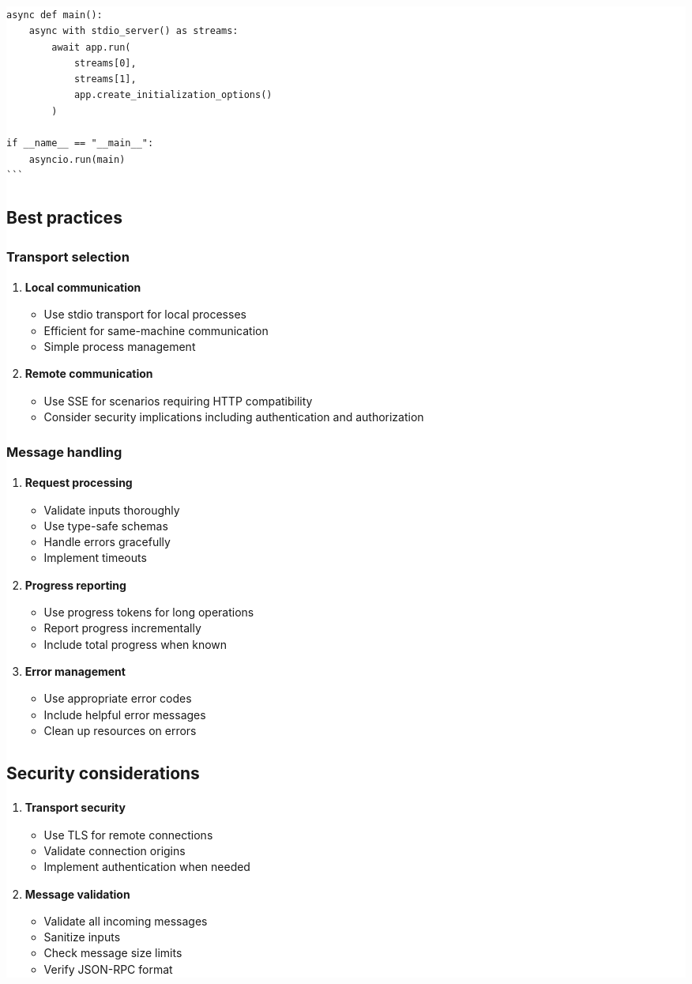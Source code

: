     async def main():
        async with stdio_server() as streams:
            await app.run(
                streams[0],
                streams[1],
                app.create_initialization_options()
            )

    if __name__ == "__main__":
        asyncio.run(main)
    ```
  </Tab>
</Tabs>

## Best practices

### Transport selection

1.  **Local communication**
    *   Use stdio transport for local processes
    *   Efficient for same-machine communication
    *   Simple process management

2.  **Remote communication**
    *   Use SSE for scenarios requiring HTTP compatibility
    *   Consider security implications including authentication and authorization

### Message handling

1.  **Request processing**
    *   Validate inputs thoroughly
    *   Use type-safe schemas
    *   Handle errors gracefully
    *   Implement timeouts

2.  **Progress reporting**
    *   Use progress tokens for long operations
    *   Report progress incrementally
    *   Include total progress when known

3.  **Error management**
    *   Use appropriate error codes
    *   Include helpful error messages
    *   Clean up resources on errors

## Security considerations

1.  **Transport security**
    *   Use TLS for remote connections
    *   Validate connection origins
    *   Implement authentication when needed

2.  **Message validation**
    *   Validate all incoming messages
    *   Sanitize inputs
    *   Check message size limits
    *   Verify JSON-RPC format


[Claude]: https://claude.ai/download
[Cursor]: https://cursor.com
[Zed]: https://zed.dev
[Cody]: https://sourcegraph.com/cody
[Genkit]: https://github.com/firebase/genkit
[Continue]: https://github.com/continuedev/continue
[GenAIScript]: https://microsoft.github.io/genaiscript/reference/scripts/mcp-tools/
[Cline]: https://github.com/cline/cline
[LibreChat]: https://github.com/danny-avila/LibreChat
[TheiaAI/TheiaIDE]: https://eclipsesource.com/blogs/2024/12/19/theia-ide-and-theia-ai-support-mcp/
[Superinterface]: https://superinterface.ai
[5ire]: https://github.com/nanbingxyz/5ire
[Bee Agent Framework]: https://i-am-bee.github.io/bee-agent-framework
[mcp-agent]: https://github.com/lastmile-ai/mcp-agent
[Mcp.el]: https://github.com/lizqwerscott/mcp.el
[Roo Code]: https://roocode.com
[Goose]: https://block.github.io/goose/docs/goose-architecture/#interoperability-with-extensions
[Windsurf]: https://codeium.com/windsurf
[Resources]: https://modelcontextprotocol.io/docs/concepts/resources
[Prompts]: https://modelcontextprotocol.io/docs/concepts/prompts
[Tools]: https://modelcontextprotocol.io/docs/concepts/tools
[Sampling]: https://modelcontextprotocol.io/docs/concepts/sampling